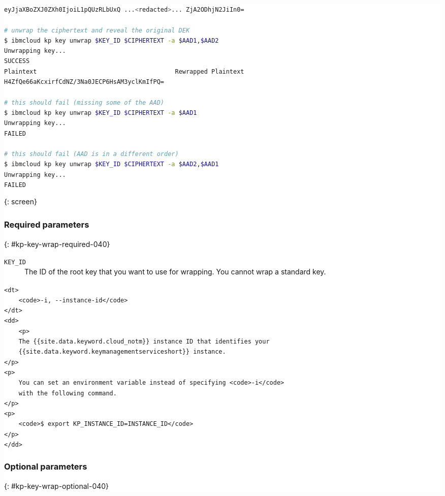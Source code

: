 ```sh
eyJjaXBoZXJ0ZXh0IjoiL1pQUzRLbUxQ ...<redacted>... ZjA2ODhjN2JiIn0=

# unwrap the ciphertext and reveal the original DEK
$ ibmcloud kp key unwrap $KEY_ID $CIPHERTEXT -a $AAD1,$AAD2
Unwrapping key...
SUCCESS
Plaintext                                      Rewrapped Plaintext
H4ZfQe66aKcxirfCdNZ/3Na0JECP6HsAM3yclKmIfPQ=

# this should fail (missing some of the AAD)
$ ibmcloud kp key unwrap $KEY_ID $CIPHERTEXT -a $AAD1
Unwrapping key...
FAILED

# this should fail (AAD is in a different order)
$ ibmcloud kp key unwrap $KEY_ID $CIPHERTEXT -a $AAD2,$AAD1
Unwrapping key...
FAILED
```
{: screen}

### Required parameters
{: #kp-key-wrap-required-040}

<dl>
    <dt>
        <code>KEY_ID</code>
    </dt>
    <dd>
        The ID of the root key that you want to use for wrapping. You cannot wrap a
    standard key.
    </dd>

    <dt>
        <code>-i, --instance-id</code>
    </dt>
    <dd>
        <p>
        The {{site.data.keyword.cloud_notm}} instance ID that identifies your
        {{site.data.keyword.keymanagementserviceshort}} instance.
    </p>
    <p>
        You can set an environment variable instead of specifying <code>-i</code>
        with the following command.
    </p>
    <p>
        <code>$ export KP_INSTANCE_ID=INSTANCE_ID</code>
    </p>
    </dd>
</dl>

### Optional parameters
{: #kp-key-wrap-optional-040}
